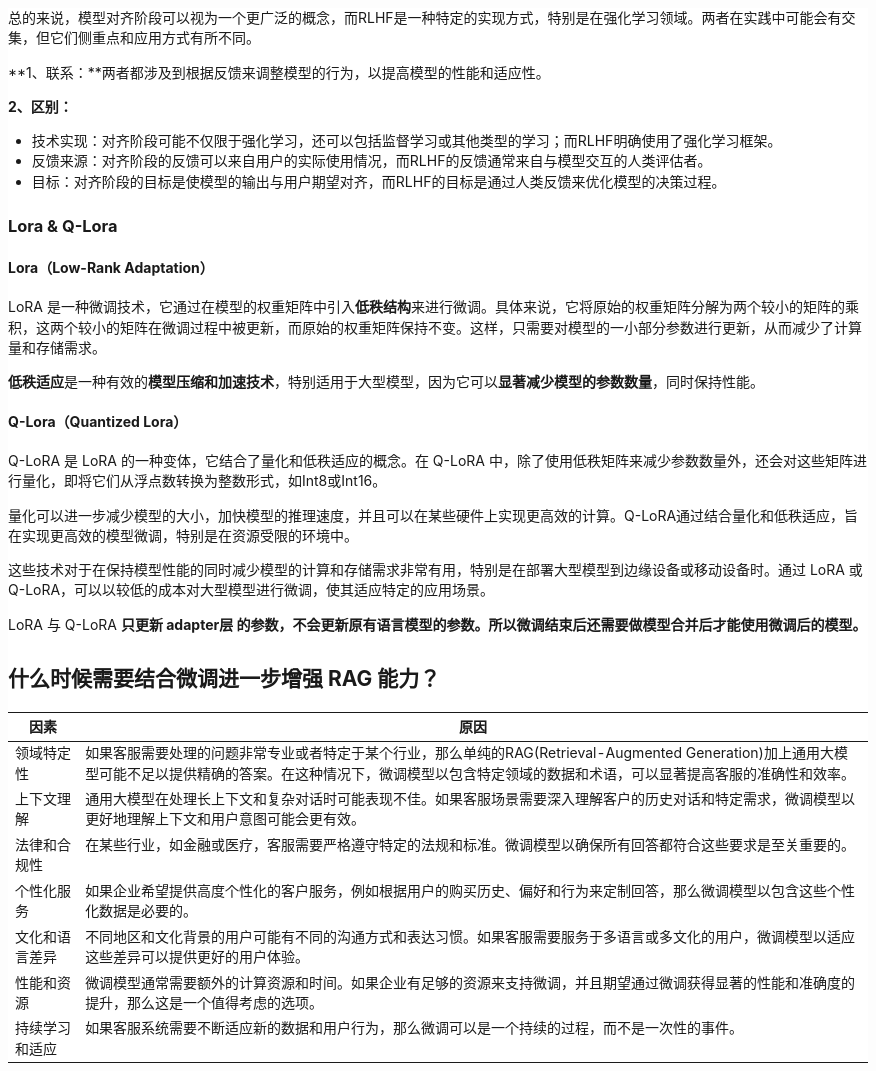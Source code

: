 总的来说，模型对齐阶段可以视为一个更广泛的概念，而RLHF是一种特定的实现方式，特别是在强化学习领域。两者在实践中可能会有交集，但它们侧重点和应用方式有所不同。

**1、联系：**两者都涉及到根据反馈来调整模型的行为，以提高模型的性能和适应性。

**2、区别：**

- 技术实现：对齐阶段可能不仅限于强化学习，还可以包括监督学习或其他类型的学习；而RLHF明确使用了强化学习框架。
- 反馈来源：对齐阶段的反馈可以来自用户的实际使用情况，而RLHF的反馈通常来自与模型交互的人类评估者。
- 目标：对齐阶段的目标是使模型的输出与用户期望对齐，而RLHF的目标是通过人类反馈来优化模型的决策过程。







### **Lora & Q-Lora**





#### **Lora（Low-Rank Adaptation）**

LoRA 是一种微调技术，它通过在模型的权重矩阵中引入**低秩结构**来进行微调。具体来说，它将原始的权重矩阵分解为两个较小的矩阵的乘积，这两个较小的矩阵在微调过程中被更新，而原始的权重矩阵保持不变。这样，只需要对模型的一小部分参数进行更新，从而减少了计算量和存储需求。

**低秩适应**是一种有效的**模型压缩和加速技术**，特别适用于大型模型，因为它可以**显著减少模型的参数数量**，同时保持性能。



#### **Q-Lora（**Quantized Lora**）**

Q-LoRA 是 LoRA 的一种变体，它结合了量化和低秩适应的概念。在 Q-LoRA 中，除了使用低秩矩阵来减少参数数量外，还会对这些矩阵进行量化，即将它们从浮点数转换为整数形式，如Int8或Int16。



量化可以进一步减少模型的大小，加快模型的推理速度，并且可以在某些硬件上实现更高效的计算。Q-LoRA通过结合量化和低秩适应，旨在实现更高效的模型微调，特别是在资源受限的环境中。



这些技术对于在保持模型性能的同时减少模型的计算和存储需求非常有用，特别是在部署大型模型到边缘设备或移动设备时。通过 LoRA 或 Q-LoRA，可以以较低的成本对大型模型进行微调，使其适应特定的应用场景。

LoRA 与 Q-LoRA **只更新 adapter层 的参数，不会更新原有语言模型的参数。所以微调结束后还需要做模型合并后才能使用微调后的模型。**

 

## **什么时候需要结合微调进一步增强 RAG 能力？**



| 因素           | 原因                                                         |
| -------------- | ------------------------------------------------------------ |
| 领域特定性     | 如果客服需要处理的问题非常专业或者特定于某个行业，那么单纯的RAG(Retrieval-Augmented Generation)加上通用大模型可能不足以提供精确的答案。在这种情况下，微调模型以包含特定领域的数据和术语，可以显著提高客服的准确性和效率。 |
| 上下文理解     | 通用大模型在处理长上下文和复杂对话时可能表现不佳。如果客服场景需要深入理解客户的历史对话和特定需求，微调模型以更好地理解上下文和用户意图可能会更有效。 |
| 法律和合规性   | 在某些行业，如金融或医疗，客服需要严格遵守特定的法规和标准。微调模型以确保所有回答都符合这些要求是至关重要的。 |
| 个性化服务     | 如果企业希望提供高度个性化的客户服务，例如根据用户的购买历史、偏好和行为来定制回答，那么微调模型以包含这些个性化数据是必要的。 |
| 文化和语言差异 | 不同地区和文化背景的用户可能有不同的沟通方式和表达习惯。如果客服需要服务于多语言或多文化的用户，微调模型以适应这些差异可以提供更好的用户体验。 |
| 性能和资源     | 微调模型通常需要额外的计算资源和时间。如果企业有足够的资源来支持微调，并且期望通过微调获得显著的性能和准确度的提升，那么这是一个值得考虑的选项。 |
| 持续学习和适应 | 如果客服系统需要不断适应新的数据和用户行为，那么微调可以是一个持续的过程，而不是一次性的事件。 |
